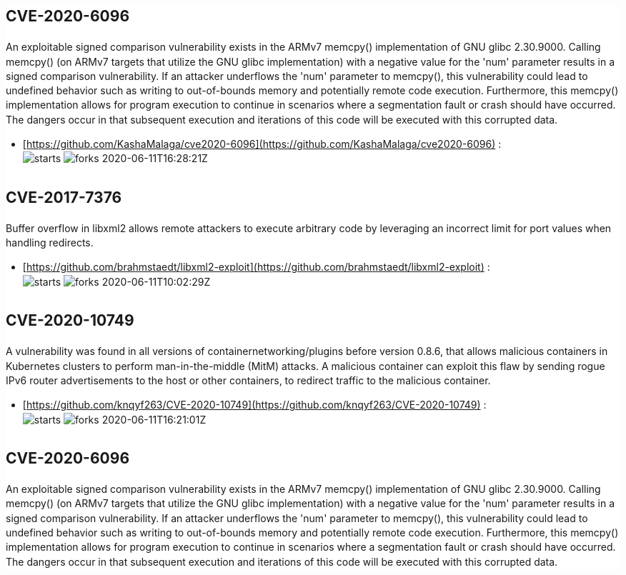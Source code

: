 ## CVE-2020-6096
 An exploitable signed comparison vulnerability exists in the ARMv7 memcpy() implementation of GNU glibc 2.30.9000. Calling memcpy() (on ARMv7 targets that utilize the GNU glibc implementation) with a negative value for the 'num' parameter results in a signed comparison vulnerability. If an attacker underflows the 'num' parameter to memcpy(), this vulnerability could lead to undefined behavior such as writing to out-of-bounds memory and potentially remote code execution. Furthermore, this memcpy() implementation allows for program execution to continue in scenarios where a segmentation fault or crash should have occurred. The dangers occur in that subsequent execution and iterations of this code will be executed with this corrupted data.

- [https://github.com/KashaMalaga/cve2020-6096](https://github.com/KashaMalaga/cve2020-6096) :  
![starts](https://img.shields.io/github/stars/KashaMalaga/cve2020-6096.svg) 
![forks](https://img.shields.io/github/forks/KashaMalaga/cve2020-6096.svg) 
2020-06-11T16:28:21Z

## CVE-2017-7376
 Buffer overflow in libxml2 allows remote attackers to execute arbitrary code by leveraging an incorrect limit for port values when handling redirects.

- [https://github.com/brahmstaedt/libxml2-exploit](https://github.com/brahmstaedt/libxml2-exploit) :  
![starts](https://img.shields.io/github/stars/brahmstaedt/libxml2-exploit.svg) 
![forks](https://img.shields.io/github/forks/brahmstaedt/libxml2-exploit.svg) 
2020-06-11T10:02:29Z

## CVE-2020-10749
 A vulnerability was found in all versions of containernetworking/plugins before version 0.8.6, that allows malicious containers in Kubernetes clusters to perform man-in-the-middle (MitM) attacks. A malicious container can exploit this flaw by sending rogue IPv6 router advertisements to the host or other containers, to redirect traffic to the malicious container.

- [https://github.com/knqyf263/CVE-2020-10749](https://github.com/knqyf263/CVE-2020-10749) :  
![starts](https://img.shields.io/github/stars/knqyf263/CVE-2020-10749.svg) 
![forks](https://img.shields.io/github/forks/knqyf263/CVE-2020-10749.svg) 
2020-06-11T16:21:01Z

## CVE-2020-6096
 An exploitable signed comparison vulnerability exists in the ARMv7 memcpy() implementation of GNU glibc 2.30.9000. Calling memcpy() (on ARMv7 targets that utilize the GNU glibc implementation) with a negative value for the 'num' parameter results in a signed comparison vulnerability. If an attacker underflows the 'num' parameter to memcpy(), this vulnerability could lead to undefined behavior such as writing to out-of-bounds memory and potentially remote code execution. Furthermore, this memcpy() implementation allows for program execution to continue in scenarios where a segmentation fault or crash should have occurred. The dangers occur in that subsequent execution and iterations of this code will be executed with this corrupted data.
